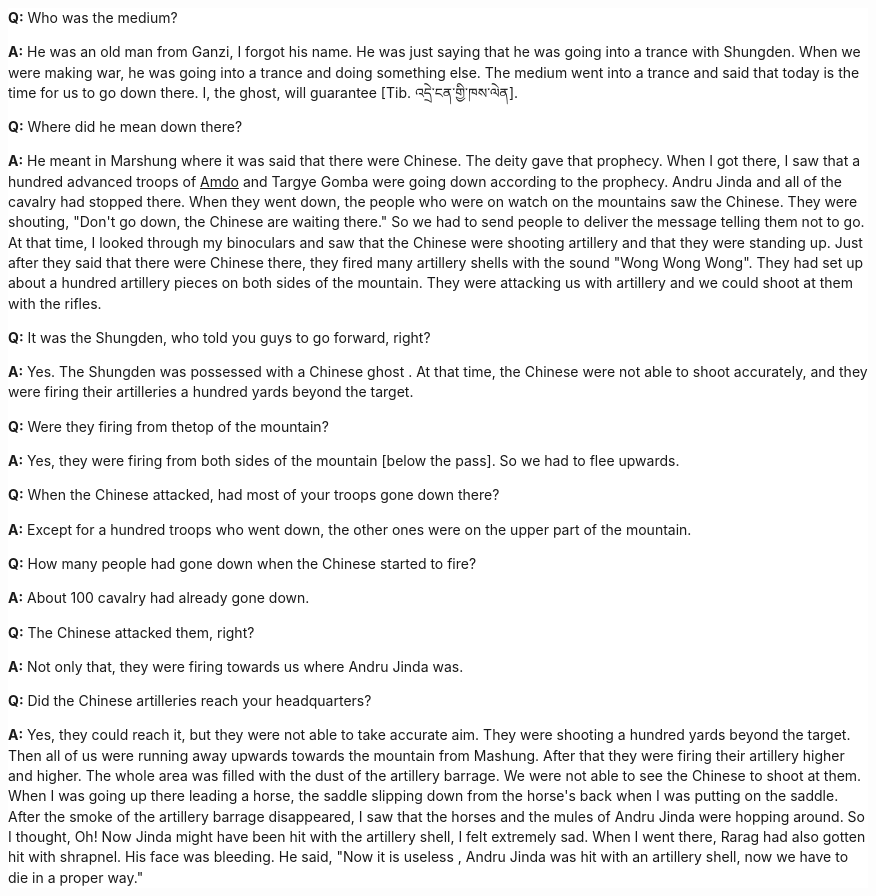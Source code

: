 **Q:**  Who was the medium?   

**A:**  He was an old man from Ganzi, I forgot his name. He was just saying that he was going into a trance with Shungden. When we were making war, he was going into a trance and doing something else. The medium went into a trance and said that today is the time for us to go down there. I, the ghost, will guarantee [Tib. འདྲེ་ངན་གྱི་ཁས་ལེན].   

**Q:**  Where did he mean down there?   

**A:**  He meant in Marshung where it was said that there were Chinese. The deity gave that prophecy. When I got there, I saw that a hundred advanced troops of <a href="#" data-tooltip="[tib. ཨ་མདོ]** One of the three main Tibetan sub-ethnic areas. It is located in the northeast of the Tibetan Plateau mostly in today&#x27;s Qinghai Province. A person from Amdo is called an Amdowa.">Amdo</a> and Targye Gomba were going down according to the prophecy. Andru Jinda and all of the cavalry had stopped there. When they went down, the people who were on watch on the mountains saw the Chinese. They were shouting, "Don't go down, the Chinese are waiting there." So we had to send people to deliver the message telling them not to go. At that time, I looked through my binoculars and saw that the Chinese were shooting artillery and that they were standing up. Just after they said that there were Chinese there, they fired many artillery shells with the sound "Wong Wong Wong". They had set up about a hundred artillery pieces on both sides of the mountain. They were attacking us with artillery and we could shoot at them with the rifles.   

**Q:**  It was the Shungden, who told you guys to go forward, right?   

**A:**  Yes. The Shungden was possessed with a Chinese ghost . At that time, the Chinese were not able to shoot accurately, and they were firing their artilleries a hundred yards beyond the target.   

**Q:**  Were they firing from thetop of the mountain?   

**A:**  Yes, they were firing from both sides of the mountain [below the pass]. So we had to flee upwards.   

**Q:**  When the Chinese attacked, had most of your troops gone down there?   

**A:**  Except for a hundred troops who went down, the other ones were on the upper part of the mountain.   

**Q:**  How many people had gone down when the Chinese started to fire?   

**A:**  About 100 cavalry had already gone down.   

**Q:**  The Chinese attacked them, right?   

**A:**  Not only that, they were firing towards us where Andru Jinda was.   

**Q:**  Did the Chinese artilleries reach your headquarters?   

**A:**  Yes, they could reach it, but they were not able to take accurate aim. They were shooting a hundred yards beyond the target. Then all of us were running away upwards towards the mountain from Mashung. After that they were firing their artillery higher and higher. The whole area was filled with the dust of the artillery barrage. We were not able to see the Chinese to shoot at them. When I was going up there leading a horse, the saddle slipping down from the horse's back when I was putting on the saddle. After the smoke of the artillery barrage disappeared, I saw that the horses and the mules of Andru Jinda were hopping around. So I thought, Oh! Now Jinda might have been hit with the artillery shell, I felt extremely sad. When I went there, Rarag had also gotten hit with shrapnel. His face was bleeding. He said, "Now it is useless , Andru Jinda was hit with an artillery shell, now we have to die in a proper way."   
